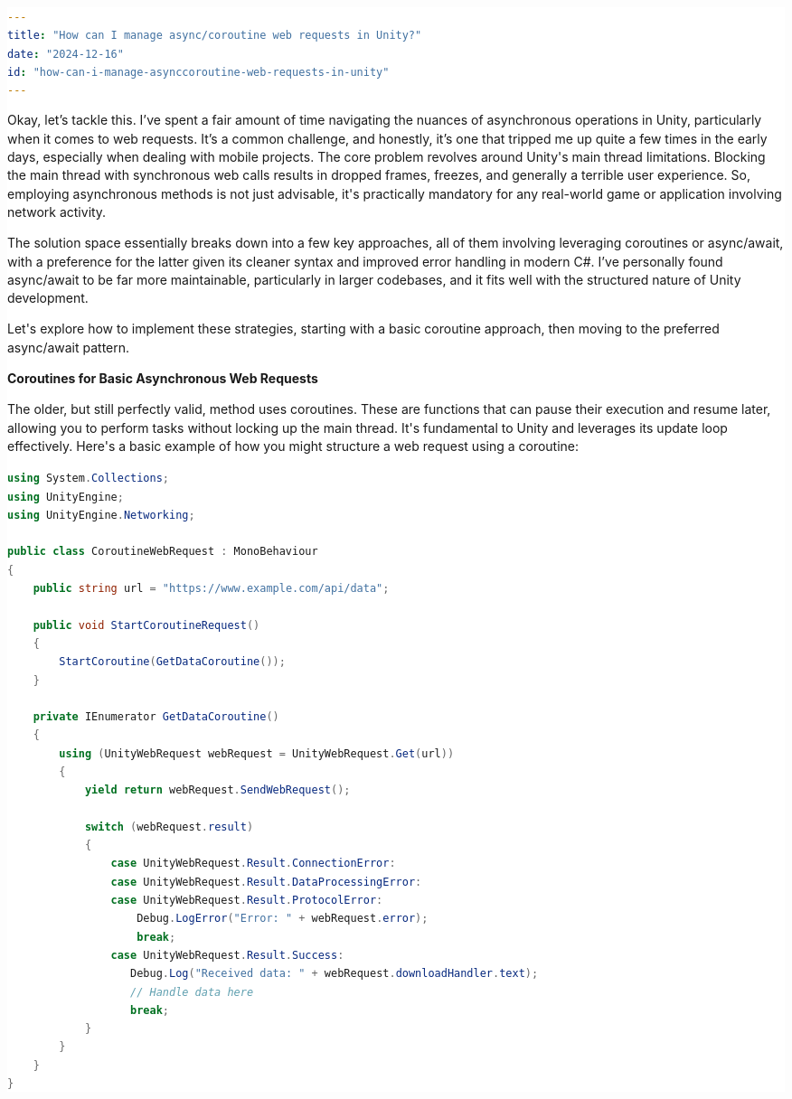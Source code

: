 ```yaml
---
title: "How can I manage async/coroutine web requests in Unity?"
date: "2024-12-16"
id: "how-can-i-manage-asynccoroutine-web-requests-in-unity"
---
```


Okay, let’s tackle this. I’ve spent a fair amount of time navigating the nuances of asynchronous operations in Unity, particularly when it comes to web requests. It’s a common challenge, and honestly, it’s one that tripped me up quite a few times in the early days, especially when dealing with mobile projects. The core problem revolves around Unity's main thread limitations. Blocking the main thread with synchronous web calls results in dropped frames, freezes, and generally a terrible user experience. So, employing asynchronous methods is not just advisable, it's practically mandatory for any real-world game or application involving network activity.

The solution space essentially breaks down into a few key approaches, all of them involving leveraging coroutines or async/await, with a preference for the latter given its cleaner syntax and improved error handling in modern C#. I’ve personally found async/await to be far more maintainable, particularly in larger codebases, and it fits well with the structured nature of Unity development.

Let's explore how to implement these strategies, starting with a basic coroutine approach, then moving to the preferred async/await pattern.

**Coroutines for Basic Asynchronous Web Requests**

The older, but still perfectly valid, method uses coroutines. These are functions that can pause their execution and resume later, allowing you to perform tasks without locking up the main thread. It's fundamental to Unity and leverages its update loop effectively. Here's a basic example of how you might structure a web request using a coroutine:

```csharp
using System.Collections;
using UnityEngine;
using UnityEngine.Networking;

public class CoroutineWebRequest : MonoBehaviour
{
    public string url = "https://www.example.com/api/data";

    public void StartCoroutineRequest()
    {
        StartCoroutine(GetDataCoroutine());
    }

    private IEnumerator GetDataCoroutine()
    {
        using (UnityWebRequest webRequest = UnityWebRequest.Get(url))
        {
            yield return webRequest.SendWebRequest();

            switch (webRequest.result)
            {
                case UnityWebRequest.Result.ConnectionError:
                case UnityWebRequest.Result.DataProcessingError:
                case UnityWebRequest.Result.ProtocolError:
                    Debug.LogError("Error: " + webRequest.error);
                    break;
                case UnityWebRequest.Result.Success:
                   Debug.Log("Received data: " + webRequest.downloadHandler.text);
                   // Handle data here
                   break;
            }
        }
    }
}
```